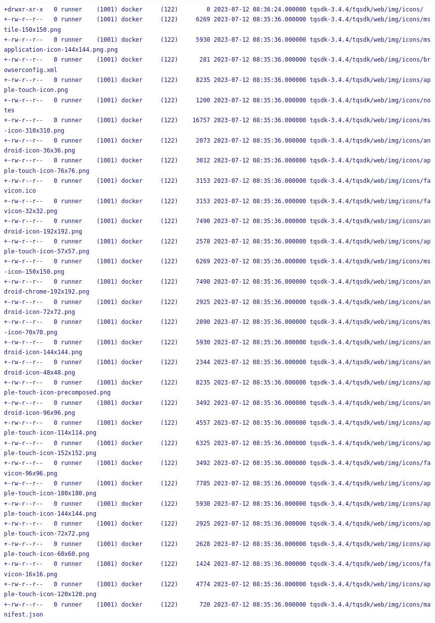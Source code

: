 ```diff
+drwxr-xr-x   0 runner    (1001) docker     (122)        0 2023-07-12 08:36:24.000000 tqsdk-3.4.4/tqsdk/web/img/icons/
+-rw-r--r--   0 runner    (1001) docker     (122)     6269 2023-07-12 08:35:36.000000 tqsdk-3.4.4/tqsdk/web/img/icons/mstile-150x150.png
+-rw-r--r--   0 runner    (1001) docker     (122)     5930 2023-07-12 08:35:36.000000 tqsdk-3.4.4/tqsdk/web/img/icons/msapplication-icon-144x144.png.png
+-rw-r--r--   0 runner    (1001) docker     (122)      281 2023-07-12 08:35:36.000000 tqsdk-3.4.4/tqsdk/web/img/icons/browserconfig.xml
+-rw-r--r--   0 runner    (1001) docker     (122)     8235 2023-07-12 08:35:36.000000 tqsdk-3.4.4/tqsdk/web/img/icons/apple-touch-icon.png
+-rw-r--r--   0 runner    (1001) docker     (122)     1200 2023-07-12 08:35:36.000000 tqsdk-3.4.4/tqsdk/web/img/icons/notes
+-rw-r--r--   0 runner    (1001) docker     (122)    16757 2023-07-12 08:35:36.000000 tqsdk-3.4.4/tqsdk/web/img/icons/ms-icon-310x310.png
+-rw-r--r--   0 runner    (1001) docker     (122)     2073 2023-07-12 08:35:36.000000 tqsdk-3.4.4/tqsdk/web/img/icons/android-icon-36x36.png
+-rw-r--r--   0 runner    (1001) docker     (122)     3012 2023-07-12 08:35:36.000000 tqsdk-3.4.4/tqsdk/web/img/icons/apple-touch-icon-76x76.png
+-rw-r--r--   0 runner    (1001) docker     (122)     3153 2023-07-12 08:35:36.000000 tqsdk-3.4.4/tqsdk/web/img/icons/favicon.ico
+-rw-r--r--   0 runner    (1001) docker     (122)     3153 2023-07-12 08:35:36.000000 tqsdk-3.4.4/tqsdk/web/img/icons/favicon-32x32.png
+-rw-r--r--   0 runner    (1001) docker     (122)     7490 2023-07-12 08:35:36.000000 tqsdk-3.4.4/tqsdk/web/img/icons/android-icon-192x192.png
+-rw-r--r--   0 runner    (1001) docker     (122)     2578 2023-07-12 08:35:36.000000 tqsdk-3.4.4/tqsdk/web/img/icons/apple-touch-icon-57x57.png
+-rw-r--r--   0 runner    (1001) docker     (122)     6269 2023-07-12 08:35:36.000000 tqsdk-3.4.4/tqsdk/web/img/icons/ms-icon-150x150.png
+-rw-r--r--   0 runner    (1001) docker     (122)     7490 2023-07-12 08:35:36.000000 tqsdk-3.4.4/tqsdk/web/img/icons/android-chrome-192x192.png
+-rw-r--r--   0 runner    (1001) docker     (122)     2925 2023-07-12 08:35:36.000000 tqsdk-3.4.4/tqsdk/web/img/icons/android-icon-72x72.png
+-rw-r--r--   0 runner    (1001) docker     (122)     2890 2023-07-12 08:35:36.000000 tqsdk-3.4.4/tqsdk/web/img/icons/ms-icon-70x70.png
+-rw-r--r--   0 runner    (1001) docker     (122)     5930 2023-07-12 08:35:36.000000 tqsdk-3.4.4/tqsdk/web/img/icons/android-icon-144x144.png
+-rw-r--r--   0 runner    (1001) docker     (122)     2344 2023-07-12 08:35:36.000000 tqsdk-3.4.4/tqsdk/web/img/icons/android-icon-48x48.png
+-rw-r--r--   0 runner    (1001) docker     (122)     8235 2023-07-12 08:35:36.000000 tqsdk-3.4.4/tqsdk/web/img/icons/apple-touch-icon-precomposed.png
+-rw-r--r--   0 runner    (1001) docker     (122)     3492 2023-07-12 08:35:36.000000 tqsdk-3.4.4/tqsdk/web/img/icons/android-icon-96x96.png
+-rw-r--r--   0 runner    (1001) docker     (122)     4557 2023-07-12 08:35:36.000000 tqsdk-3.4.4/tqsdk/web/img/icons/apple-touch-icon-114x114.png
+-rw-r--r--   0 runner    (1001) docker     (122)     6325 2023-07-12 08:35:36.000000 tqsdk-3.4.4/tqsdk/web/img/icons/apple-touch-icon-152x152.png
+-rw-r--r--   0 runner    (1001) docker     (122)     3492 2023-07-12 08:35:36.000000 tqsdk-3.4.4/tqsdk/web/img/icons/favicon-96x96.png
+-rw-r--r--   0 runner    (1001) docker     (122)     7785 2023-07-12 08:35:36.000000 tqsdk-3.4.4/tqsdk/web/img/icons/apple-touch-icon-180x180.png
+-rw-r--r--   0 runner    (1001) docker     (122)     5930 2023-07-12 08:35:36.000000 tqsdk-3.4.4/tqsdk/web/img/icons/apple-touch-icon-144x144.png
+-rw-r--r--   0 runner    (1001) docker     (122)     2925 2023-07-12 08:35:36.000000 tqsdk-3.4.4/tqsdk/web/img/icons/apple-touch-icon-72x72.png
+-rw-r--r--   0 runner    (1001) docker     (122)     2628 2023-07-12 08:35:36.000000 tqsdk-3.4.4/tqsdk/web/img/icons/apple-touch-icon-60x60.png
+-rw-r--r--   0 runner    (1001) docker     (122)     1424 2023-07-12 08:35:36.000000 tqsdk-3.4.4/tqsdk/web/img/icons/favicon-16x16.png
+-rw-r--r--   0 runner    (1001) docker     (122)     4774 2023-07-12 08:35:36.000000 tqsdk-3.4.4/tqsdk/web/img/icons/apple-touch-icon-120x120.png
+-rw-r--r--   0 runner    (1001) docker     (122)      720 2023-07-12 08:35:36.000000 tqsdk-3.4.4/tqsdk/web/img/icons/manifest.json
```